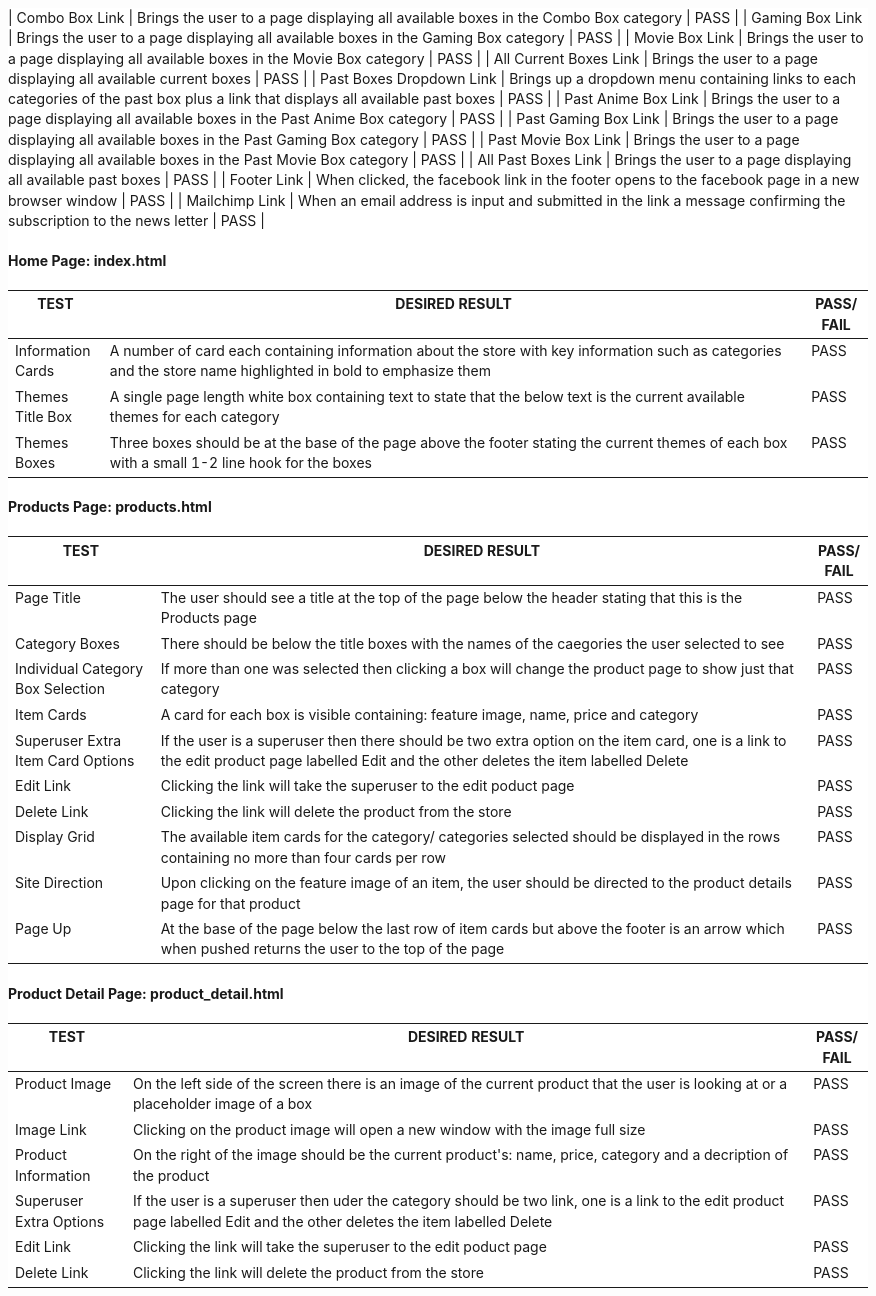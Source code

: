 | Combo Box Link | Brings the user to a page displaying all available boxes in the Combo Box category | PASS |
| Gaming Box Link | Brings the user to a page displaying all available boxes in the Gaming Box category | PASS |
| Movie Box Link | Brings the user to a page displaying all available boxes in the Movie Box category | PASS |
| All Current Boxes Link | Brings the user to a page displaying all available current boxes | PASS |
| Past Boxes Dropdown Link | Brings up a dropdown menu containing links to each categories of the past box plus a link that displays all available past boxes | PASS |
| Past Anime Box Link | Brings the user to a page displaying all available boxes in the Past Anime Box category | PASS |
| Past Gaming Box Link | Brings the user to a page displaying all available boxes in the Past Gaming Box category | PASS |
| Past Movie Box Link | Brings the user to a page displaying all available boxes in the Past Movie Box category | PASS |
| All Past Boxes Link | Brings the user to a page displaying all available past boxes | PASS |
| Footer Link | When clicked, the facebook link in the footer opens to the facebook page in a new browser window | PASS |
| Mailchimp Link | When an email address is input and submitted in the link a message confirming the subscription to the news letter | PASS |

#### Home Page: index.html
| TEST       | DESIRED RESULT          | PASS/FAIL |
| ---------- | ----------------------- | --------- |
| Information Cards | A number of card each containing information about the store with key information such as categories and the store name highlighted in bold to emphasize them | PASS |
| Themes Title Box | A single page length white box containing text to state that the below text is the current available themes for each category | PASS |
| Themes Boxes | Three boxes should be at the base of the page above the footer stating the current themes of each box with a small 1-2 line hook for the boxes | PASS |

#### Products Page: products.html
| TEST       | DESIRED RESULT          | PASS/FAIL |
| ---------- | ----------------------- | --------- |
| Page Title | The user should see a title at the top of the page below the header stating that this is the Products page | PASS
| Category Boxes | There should be below the title boxes with the names of the caegories the user selected to see | PASS
| Individual Category Box Selection | If more than one was selected then clicking a box will change the product page to show just that category | PASS
| Item Cards | A card for each box is visible containing: feature image, name, price and category | PASS
| Superuser Extra Item Card Options | If the user is a superuser then there should be two extra option on the item card, one is a link to the edit product page labelled Edit and the other deletes the item labelled Delete | PASS
| Edit Link | Clicking the link will take the superuser to the edit poduct page | PASS
| Delete Link | Clicking the link will delete the product from the store | PASS
| Display Grid | The available item cards for the category/ categories selected should be displayed in the rows containing no more than four cards per row | PASS
| Site Direction | Upon clicking on the feature image of an item, the user should be directed to the product details page for that product | PASS
| Page Up | At the base of the page below the last row of item cards but above the footer is an arrow which when pushed returns the user to the top of the page | PASS |


#### Product Detail Page: product_detail.html
| TEST       | DESIRED RESULT          | PASS/FAIL |
| ---------- | ----------------------- | --------- |
| Product Image | On the left side of the screen there is an image of the current product that the user is looking at or a placeholder image of a box | PASS |
| Image Link | Clicking on the product image will open a new window with the image full size | PASS |
| Product Information | On the right of the image should be the current product's: name, price, category and a decription of the product | PASS |
| Superuser Extra Options | If the user is a superuser then uder the category should be two link, one is a link to the edit product page labelled Edit and the other deletes the item labelled Delete | PASS |
| Edit Link | Clicking the link will take the superuser to the edit poduct page | PASS |
| Delete Link | Clicking the link will delete the product from the store | PASS |